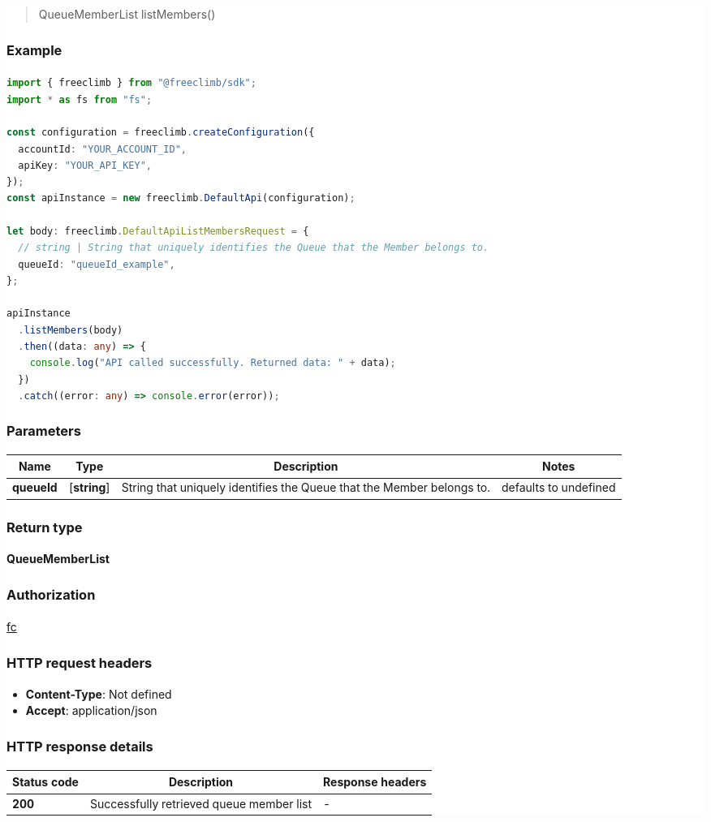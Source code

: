 > QueueMemberList listMembers()

### Example

```typescript
import { freeclimb } from "@freeclimb/sdk";
import * as fs from "fs";

const configuration = freeclimb.createConfiguration({
  accountId: "YOUR_ACCOUNT_ID",
  apiKey: "YOUR_API_KEY",
});
const apiInstance = new freeclimb.DefaultApi(configuration);

let body: freeclimb.DefaultApiListMembersRequest = {
  // string | String that uniquely identifies the Queue that the Member belongs to.
  queueId: "queueId_example",
};

apiInstance
  .listMembers(body)
  .then((data: any) => {
    console.log("API called successfully. Returned data: " + data);
  })
  .catch((error: any) => console.error(error));
```

### Parameters

| Name        | Type         | Description                                                           | Notes                 |
| ----------- | ------------ | --------------------------------------------------------------------- | --------------------- |
| **queueId** | [**string**] | String that uniquely identifies the Queue that the Member belongs to. | defaults to undefined |

### Return type

**QueueMemberList**

### Authorization

[fc](README.md#fc)

### HTTP request headers

- **Content-Type**: Not defined
- **Accept**: application/json

### HTTP response details

| Status code | Description                              | Response headers |
| ----------- | ---------------------------------------- | ---------------- |
| **200**     | Successfully retrieved queue member list | -                |
